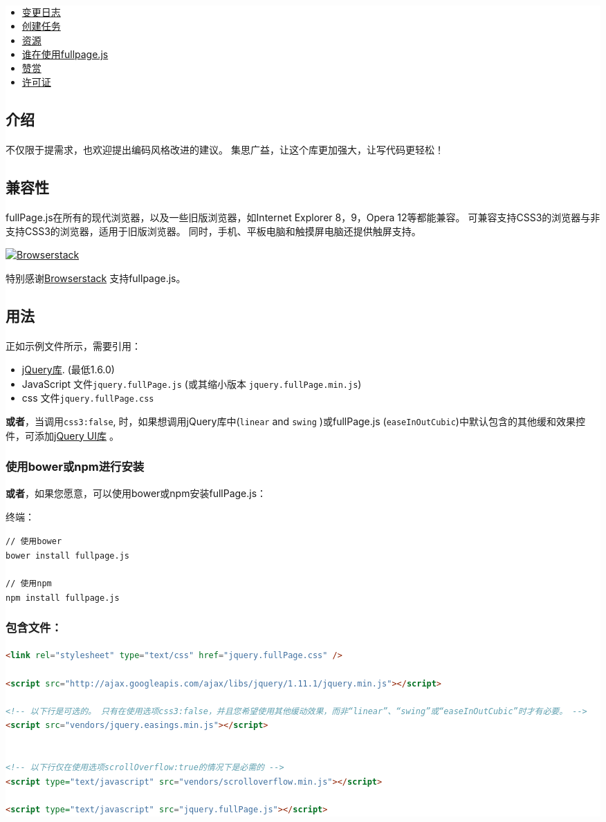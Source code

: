 - [变更日志](https://github.com/alvarotrigo/fullPage.js/tree/master/lang/chinese/#%E6%9B%B4%E6%96%B0%E6%97%A5%E5%BF%97)
- [创建任务](https://github.com/alvarotrigo/fullPage.js/tree/master/lang/chinese/#%E6%9E%84%E5%BB%BA%E4%BB%BB%E5%8A%A1)
- [资源](https://github.com/alvarotrigo/fullPage.js/tree/master/lang/chinese/#%E5%8F%82%E8%80%83%E8%B5%84%E6%BA%90)
- [谁在使用fullpage.js](https://github.com/alvarotrigo/fullPage.js/tree/master/lang/chinese/#%E8%B0%81%E5%9C%A8%E4%BD%BF%E7%94%A8-fullpagejs)
- [赞赏](https://github.com/alvarotrigo/fullPage.js/tree/master/lang/chinese/#%E6%8D%90%E7%8C%AE)
- [许可证](https://github.com/alvarotrigo/fullPage.js/tree/master/lang/chinese/#%E8%AE%B8%E5%8F%AF%E8%AF%81)

## 介绍
不仅限于提需求，也欢迎提出编码风格改进的建议。
集思广益，让这个库更加强大，让写代码更轻松！

## 兼容性
fullPage.js在所有的现代浏览器，以及一些旧版浏览器，如Internet Explorer 8，9，Opera 12等都能兼容。
可兼容支持CSS3的浏览器与非支持CSS3的浏览器，适用于旧版浏览器。 同时，手机、平板电脑和触摸屏电脑还提供触屏支持。

[![Browserstack](http://wallpapers-for-ipad.com/fullpage/imgs3/logos/browserstack2.png)](http://www.browserstack.com/)

特别感谢[Browserstack](http://www.browserstack.com/) 支持fullpage.js。

## 用法
正如示例文件所示，需要引用：
 - [jQuery库](http://jquery.com/). (最低1.6.0)
 - JavaScript 文件`jquery.fullPage.js` (或其缩小版本 `jquery.fullPage.min.js`)
 - css 文件`jquery.fullPage.css`

 **或者**，当调用`css3:false`, 时，如果想调用jQuery库中(`linear` and `swing` )或fullPage.js (`easeInOutCubic`)中默认包含的其他缓和效果控件，可添加[jQuery UI库](http://jqueryui.com/) 。

### 使用bower或npm进行安装
**或者**，如果您愿意，可以使用bower或npm安装fullPage.js：

终端：
```shell
// 使用bower
bower install fullpage.js

// 使用npm
npm install fullpage.js
```

### 包含文件：
```html
<link rel="stylesheet" type="text/css" href="jquery.fullPage.css" />

<script src="http://ajax.googleapis.com/ajax/libs/jquery/1.11.1/jquery.min.js"></script>

<!-- 以下行是可选的。 只有在使用选项css3:false，并且您希望使用其他缓动效果，而非“linear”、“swing”或“easeInOutCubic”时才有必要。 -->
<script src="vendors/jquery.easings.min.js"></script>


<!-- 以下行仅在使用选项scrollOverflow:true的情况下是必需的 -->
<script type="text/javascript" src="vendors/scrolloverflow.min.js"></script>

<script type="text/javascript" src="jquery.fullPage.js"></script>
```
